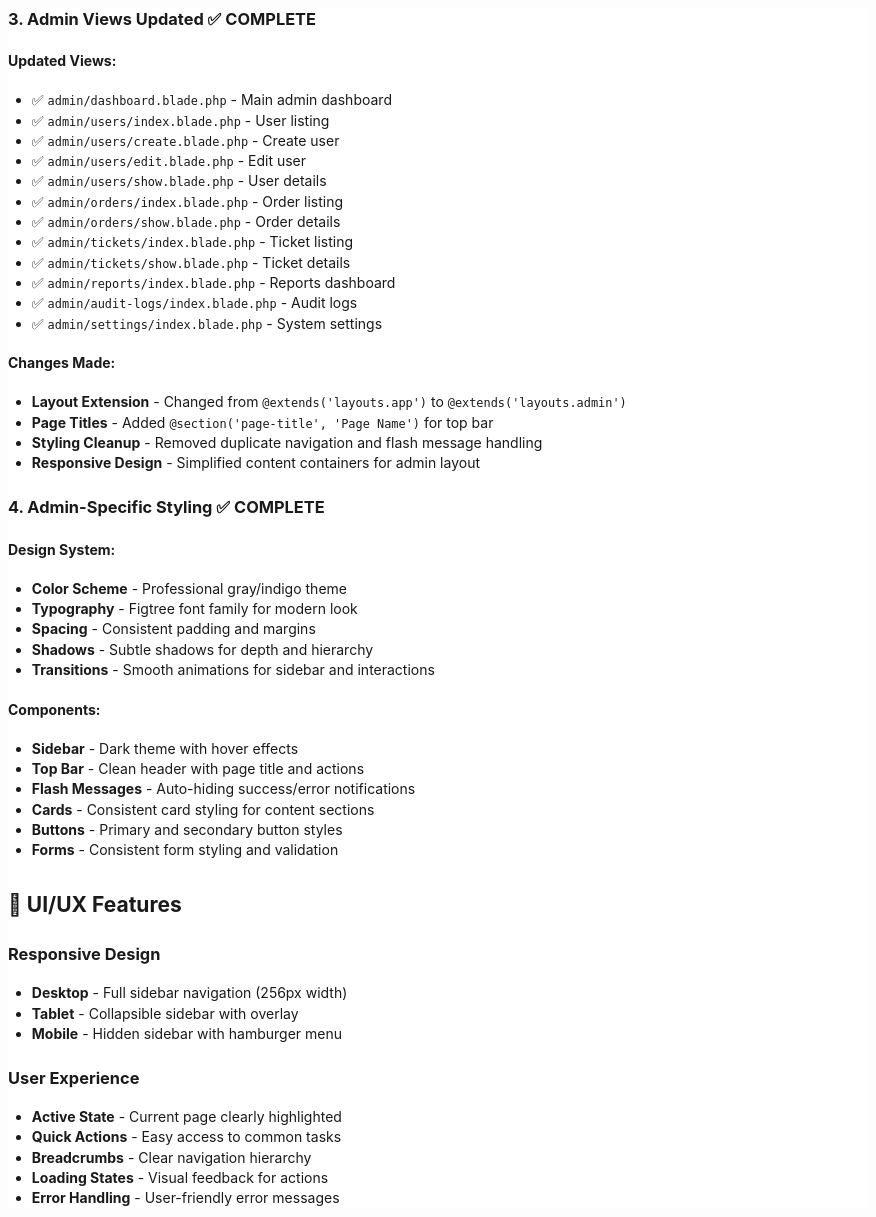 ### **3. Admin Views Updated** ✅ **COMPLETE**

#### **Updated Views:**
- ✅ `admin/dashboard.blade.php` - Main admin dashboard
- ✅ `admin/users/index.blade.php` - User listing
- ✅ `admin/users/create.blade.php` - Create user
- ✅ `admin/users/edit.blade.php` - Edit user
- ✅ `admin/users/show.blade.php` - User details
- ✅ `admin/orders/index.blade.php` - Order listing
- ✅ `admin/orders/show.blade.php` - Order details
- ✅ `admin/tickets/index.blade.php` - Ticket listing
- ✅ `admin/tickets/show.blade.php` - Ticket details
- ✅ `admin/reports/index.blade.php` - Reports dashboard
- ✅ `admin/audit-logs/index.blade.php` - Audit logs
- ✅ `admin/settings/index.blade.php` - System settings

#### **Changes Made:**
- **Layout Extension** - Changed from `@extends('layouts.app')` to `@extends('layouts.admin')`
- **Page Titles** - Added `@section('page-title', 'Page Name')` for top bar
- **Styling Cleanup** - Removed duplicate navigation and flash message handling
- **Responsive Design** - Simplified content containers for admin layout

### **4. Admin-Specific Styling** ✅ **COMPLETE**

#### **Design System:**
- **Color Scheme** - Professional gray/indigo theme
- **Typography** - Figtree font family for modern look
- **Spacing** - Consistent padding and margins
- **Shadows** - Subtle shadows for depth and hierarchy
- **Transitions** - Smooth animations for sidebar and interactions

#### **Components:**
- **Sidebar** - Dark theme with hover effects
- **Top Bar** - Clean header with page title and actions
- **Flash Messages** - Auto-hiding success/error notifications
- **Cards** - Consistent card styling for content sections
- **Buttons** - Primary and secondary button styles
- **Forms** - Consistent form styling and validation

## 🎨 **UI/UX Features**

### **Responsive Design**
- **Desktop** - Full sidebar navigation (256px width)
- **Tablet** - Collapsible sidebar with overlay
- **Mobile** - Hidden sidebar with hamburger menu

### **User Experience**
- **Active State** - Current page clearly highlighted
- **Quick Actions** - Easy access to common tasks
- **Breadcrumbs** - Clear navigation hierarchy
- **Loading States** - Visual feedback for actions
- **Error Handling** - User-friendly error messages
